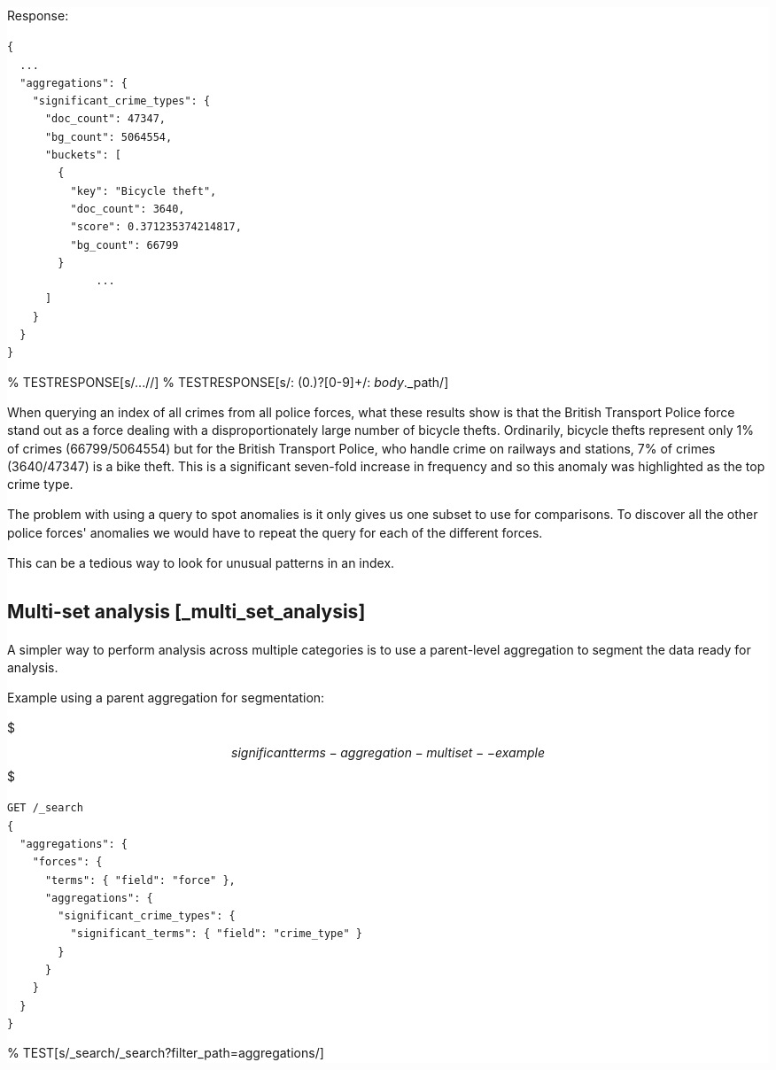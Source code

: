 Response:

```console-result
{
  ...
  "aggregations": {
    "significant_crime_types": {
      "doc_count": 47347,
      "bg_count": 5064554,
      "buckets": [
        {
          "key": "Bicycle theft",
          "doc_count": 3640,
          "score": 0.371235374214817,
          "bg_count": 66799
        }
              ...
      ]
    }
  }
}
```
%  TESTRESPONSE[s/\.\.\.//]
%  TESTRESPONSE[s/: (0\.)?[0-9]+/: $body.$_path/]

When querying an index of all crimes from all police forces, what these results show is that the British Transport Police force stand out as a force dealing with a disproportionately large number of bicycle thefts. Ordinarily, bicycle thefts represent only 1% of crimes (66799/5064554) but for the British Transport Police, who handle crime on railways and stations, 7% of crimes (3640/47347) is a bike theft. This is a significant seven-fold increase in frequency and so this anomaly was highlighted as the top crime type.

The problem with using a query to spot anomalies is it only gives us one subset to use for comparisons. To discover all the other police forces' anomalies we would have to repeat the query for each of the different forces.

This can be a tedious way to look for unusual patterns in an index.


## Multi-set analysis [_multi_set_analysis]

A simpler way to perform analysis across multiple categories is to use a parent-level aggregation to segment the data ready for analysis.

Example using a parent aggregation for segmentation:

$$$significantterms-aggregation-multiset--example$$$

```console
GET /_search
{
  "aggregations": {
    "forces": {
      "terms": { "field": "force" },
      "aggregations": {
        "significant_crime_types": {
          "significant_terms": { "field": "crime_type" }
        }
      }
    }
  }
}
```
%  TEST[s/_search/_search\?filter_path=aggregations/]
